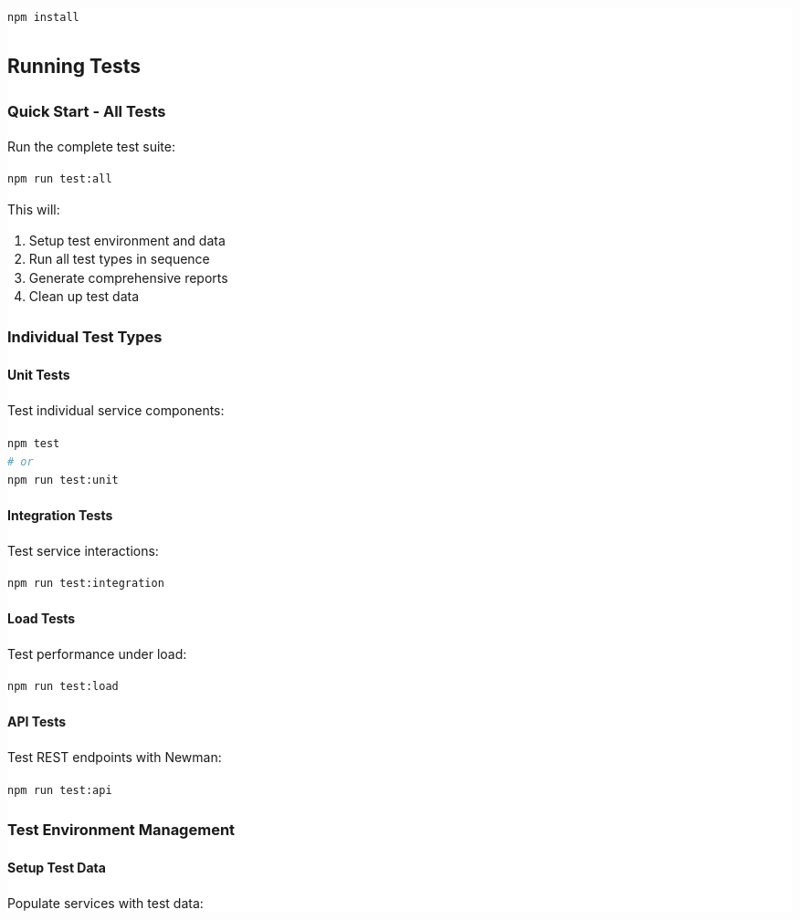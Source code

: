 ```bash
npm install
```

## Running Tests

### Quick Start - All Tests

Run the complete test suite:

```bash
npm run test:all
```

This will:
1. Setup test environment and data
2. Run all test types in sequence
3. Generate comprehensive reports
4. Clean up test data

### Individual Test Types

#### Unit Tests
Test individual service components:

```bash
npm test
# or
npm run test:unit
```

#### Integration Tests
Test service interactions:

```bash
npm run test:integration
```

#### Load Tests
Test performance under load:

```bash
npm run test:load
```

#### API Tests
Test REST endpoints with Newman:

```bash
npm run test:api
```

### Test Environment Management

#### Setup Test Data
Populate services with test data:
